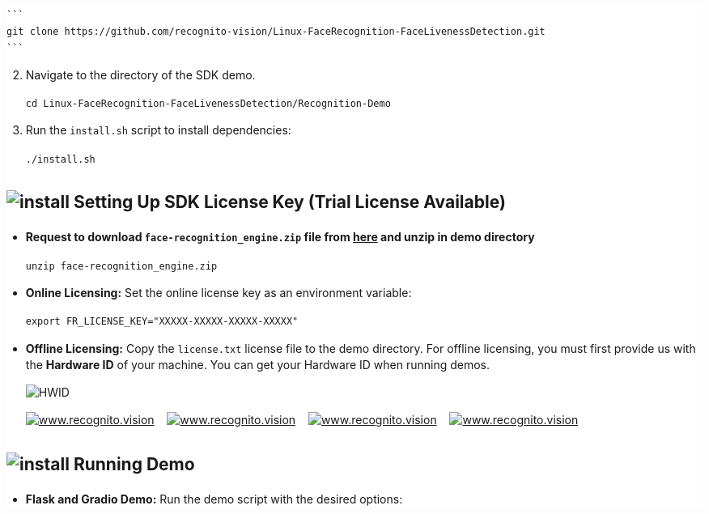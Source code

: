     ```
    git clone https://github.com/recognito-vision/Linux-FaceRecognition-FaceLivenessDetection.git
    ```

2. Navigate to the directory of the SDK demo.
   ```
   cd Linux-FaceRecognition-FaceLivenessDetection/Recognition-Demo
   ```

4. Run the `install.sh` script to install dependencies:

    ```
    ./install.sh
    ```

## <img src="https://github.com/recognito-vision/Linux-FaceRecognition-FaceLivenessDetection/assets/153883841/1c0d0786-c03f-42f2-9f9f-d9bf91778162" alt="install" width="25">  Setting Up SDK License Key  (Trial License Available)

- **Request to download `face-recognition_engine.zip` file from [here](https://drive.google.com/file/d/1Nwcfytl9ODIY78irjR-0Sdr5-whrkUPW/view?usp=drive_link) and unzip in demo directory**
    ```
    unzip face-recognition_engine.zip 
    ```
- **Online Licensing:**
    Set the online license key as an environment variable:

    ```
    export FR_LICENSE_KEY="XXXXX-XXXXX-XXXXX-XXXXX"
    ```

- **Offline Licensing:**
    Copy the `license.txt` license file to the demo directory. 
    For offline licensing, you must first provide us with the **Hardware ID** of your machine. 
    You can get your Hardware ID when running demos.
  
  <img src="https://github.com/recognito-vision/Linux-FaceRecognition-FaceLivenessDetection/assets/153883841/82b976d3-ee16-4266-aeb0-c1e80898cfed" alt="HWID" width="80%"><br/>
  <div style="display: flex; align-items: center;">
    <a target="_blank" href="mailto:hassan@recognito.vision"><img src="https://img.shields.io/badge/email-hassan@recognito.vision-blue.svg?logo=gmail " alt="www.recognito.vision"></a>
    &nbsp;&nbsp;&nbsp;&nbsp;<a target="_blank" href="https://wa.me/+14158003112"><img src="https://img.shields.io/badge/whatsapp-+14158003112-blue.svg?logo=whatsapp " alt="www.recognito.vision"></a>
    &nbsp;&nbsp;&nbsp;&nbsp;<a target="_blank" href="https://t.me/recognito_vision"><img src="https://img.shields.io/badge/telegram-@recognito__vision-blue.svg?logo=telegram " alt="www.recognito.vision"></a>
    &nbsp;&nbsp;&nbsp;&nbsp;<a target="_blank" href="https://join.slack.com/t/recognito-workspace/shared_invite/zt-2d4kscqgn-"><img src="https://img.shields.io/badge/slack-recognito__workspace-blue.svg?logo=slack " alt="www.recognito.vision"></a>
  </div>
## <img src="https://github.com/recognito-vision/Linux-FaceRecognition-FaceLivenessDetection/assets/153883841/7ed1f28b-bb29-4c83-809c-015e2f8e38ad" alt="install" width="25">  Running Demo

- **Flask and Gradio Demo:**
    Run the demo script with the desired options:
